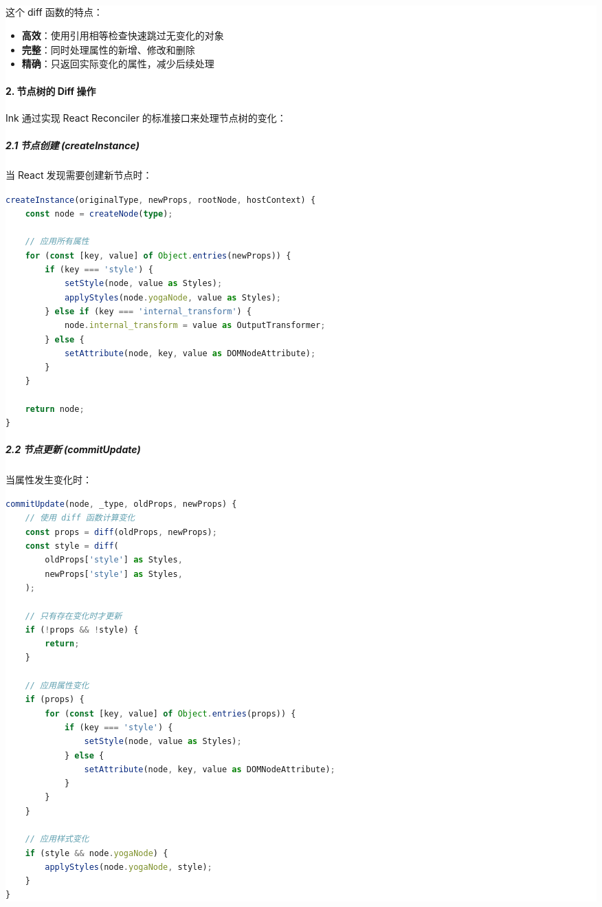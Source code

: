 这个 diff 函数的特点：
- **高效**：使用引用相等检查快速跳过无变化的对象
- **完整**：同时处理属性的新增、修改和删除
- **精确**：只返回实际变化的属性，减少后续处理

#### 2. 节点树的 Diff 操作

Ink 通过实现 React Reconciler 的标准接口来处理节点树的变化：

##### 2.1 节点创建 (createInstance)
当 React 发现需要创建新节点时：
```typescript
createInstance(originalType, newProps, rootNode, hostContext) {
    const node = createNode(type);
    
    // 应用所有属性
    for (const [key, value] of Object.entries(newProps)) {
        if (key === 'style') {
            setStyle(node, value as Styles);
            applyStyles(node.yogaNode, value as Styles);
        } else if (key === 'internal_transform') {
            node.internal_transform = value as OutputTransformer;
        } else {
            setAttribute(node, key, value as DOMNodeAttribute);
        }
    }
    
    return node;
}
```

##### 2.2 节点更新 (commitUpdate)
当属性发生变化时：
```typescript
commitUpdate(node, _type, oldProps, newProps) {
    // 使用 diff 函数计算变化
    const props = diff(oldProps, newProps);
    const style = diff(
        oldProps['style'] as Styles,
        newProps['style'] as Styles,
    );
    
    // 只有存在变化时才更新
    if (!props && !style) {
        return;
    }
    
    // 应用属性变化
    if (props) {
        for (const [key, value] of Object.entries(props)) {
            if (key === 'style') {
                setStyle(node, value as Styles);
            } else {
                setAttribute(node, key, value as DOMNodeAttribute);
            }
        }
    }
    
    // 应用样式变化
    if (style && node.yogaNode) {
        applyStyles(node.yogaNode, style);
    }
}
```
